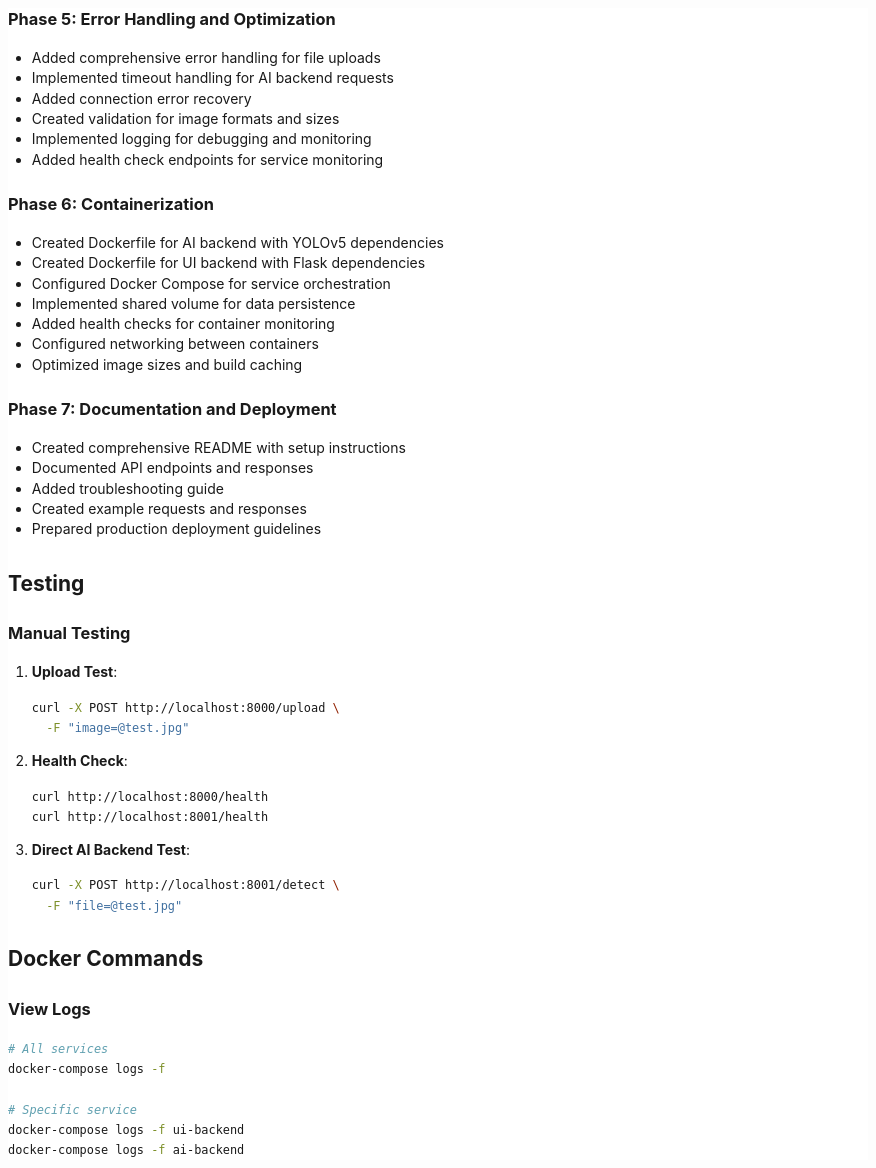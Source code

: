 ### Phase 5: Error Handling and Optimization
* Added comprehensive error handling for file uploads
* Implemented timeout handling for AI backend requests
* Added connection error recovery
* Created validation for image formats and sizes
* Implemented logging for debugging and monitoring
* Added health check endpoints for service monitoring

### Phase 6: Containerization
* Created Dockerfile for AI backend with YOLOv5 dependencies
* Created Dockerfile for UI backend with Flask dependencies
* Configured Docker Compose for service orchestration
* Implemented shared volume for data persistence
* Added health checks for container monitoring
* Configured networking between containers
* Optimized image sizes and build caching

### Phase 7: Documentation and Deployment
* Created comprehensive README with setup instructions
* Documented API endpoints and responses
* Added troubleshooting guide
* Created example requests and responses
* Prepared production deployment guidelines

## Testing

### Manual Testing
1. **Upload Test**:
   ```bash
   curl -X POST http://localhost:8000/upload \
     -F "image=@test.jpg"
   ```

2. **Health Check**:
   ```bash
   curl http://localhost:8000/health
   curl http://localhost:8001/health
   ```

3. **Direct AI Backend Test**:
   ```bash
   curl -X POST http://localhost:8001/detect \
     -F "file=@test.jpg"
   ```

## Docker Commands

### View Logs
```bash
# All services
docker-compose logs -f

# Specific service
docker-compose logs -f ui-backend
docker-compose logs -f ai-backend
```
